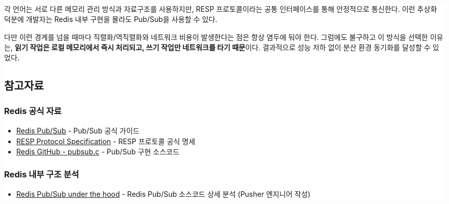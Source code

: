 각 언어는 서로 다른 메모리 관리 방식과 자료구조를 사용하지만, RESP 프로토콜이라는 공통 인터페이스를 통해 안정적으로 통신한다. 이런 추상화 덕분에 개발자는 Redis 내부 구현을 몰라도 Pub/Sub을 사용할 수 있다.

다만 이런 경계를 넘을 때마다 직렬화/역직렬화와 네트워크 비용이 발생한다는 점은 항상 염두에 둬야 한다. 그럼에도 불구하고 이 방식을 선택한 이유는, **읽기 작업은 로컬 메모리에서 즉시 처리되고, 쓰기 작업만 네트워크를 타기 때문**이다. 결과적으로 성능 저하 없이 분산 환경 동기화를 달성할 수 있었다.

## 참고자료

### Redis 공식 자료

- [Redis Pub/Sub](https://redis.io/docs/latest/develop/pubsub/) - Pub/Sub 공식 가이드
- [RESP Protocol Specification](https://redis.io/docs/latest/develop/reference/protocol-spec/) - RESP 프로토콜 공식 명세
- [Redis GitHub - pubsub.c](https://github.com/redis/redis/blob/unstable/src/pubsub.c) - Pub/Sub 구현 소스코드

### Redis 내부 구조 분석

- [Redis Pub/Sub under the hood](https://jameshfisher.com/2017/03/01/redis-pubsub-under-the-hood/) - Redis Pub/Sub 소스코드 상세 분석 (Pusher 엔지니어 작성)




